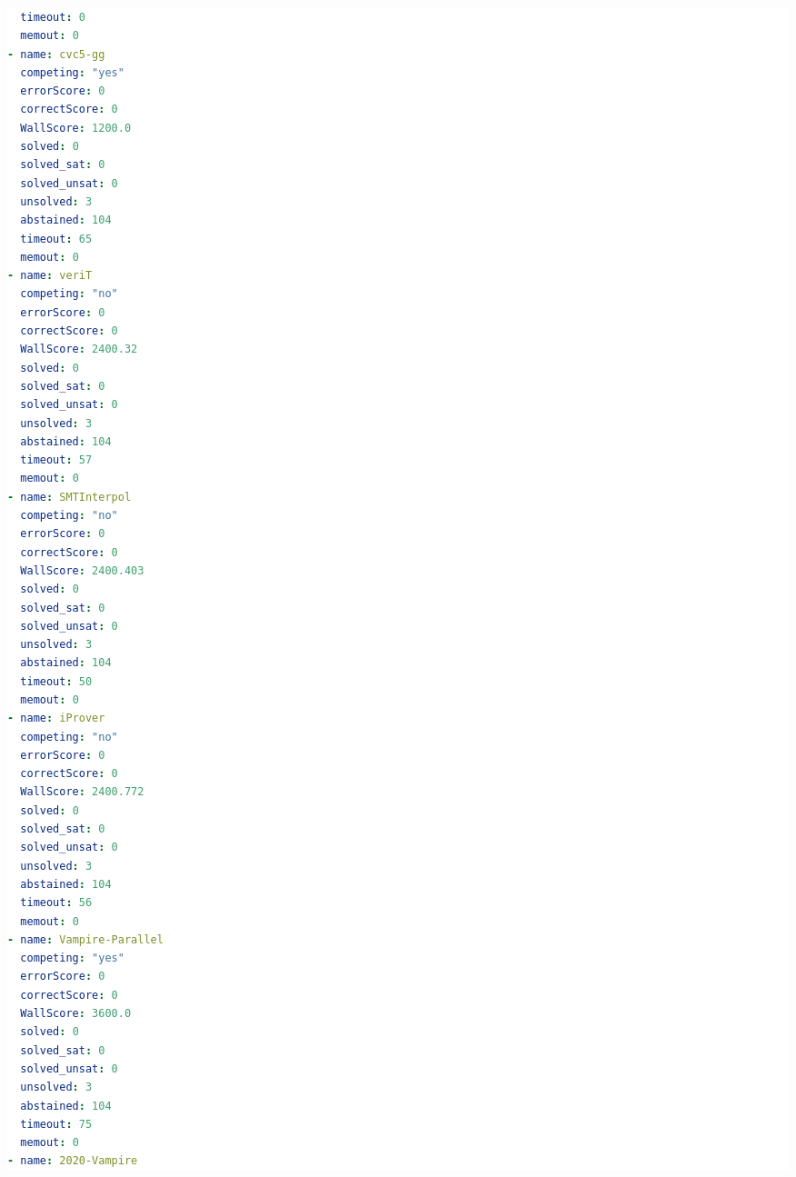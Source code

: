 ```yaml
  timeout: 0
  memout: 0
- name: cvc5-gg
  competing: "yes"
  errorScore: 0
  correctScore: 0
  WallScore: 1200.0
  solved: 0
  solved_sat: 0
  solved_unsat: 0
  unsolved: 3
  abstained: 104
  timeout: 65
  memout: 0
- name: veriT
  competing: "no"
  errorScore: 0
  correctScore: 0
  WallScore: 2400.32
  solved: 0
  solved_sat: 0
  solved_unsat: 0
  unsolved: 3
  abstained: 104
  timeout: 57
  memout: 0
- name: SMTInterpol
  competing: "no"
  errorScore: 0
  correctScore: 0
  WallScore: 2400.403
  solved: 0
  solved_sat: 0
  solved_unsat: 0
  unsolved: 3
  abstained: 104
  timeout: 50
  memout: 0
- name: iProver
  competing: "no"
  errorScore: 0
  correctScore: 0
  WallScore: 2400.772
  solved: 0
  solved_sat: 0
  solved_unsat: 0
  unsolved: 3
  abstained: 104
  timeout: 56
  memout: 0
- name: Vampire-Parallel
  competing: "yes"
  errorScore: 0
  correctScore: 0
  WallScore: 3600.0
  solved: 0
  solved_sat: 0
  solved_unsat: 0
  unsolved: 3
  abstained: 104
  timeout: 75
  memout: 0
- name: 2020-Vampire
```
